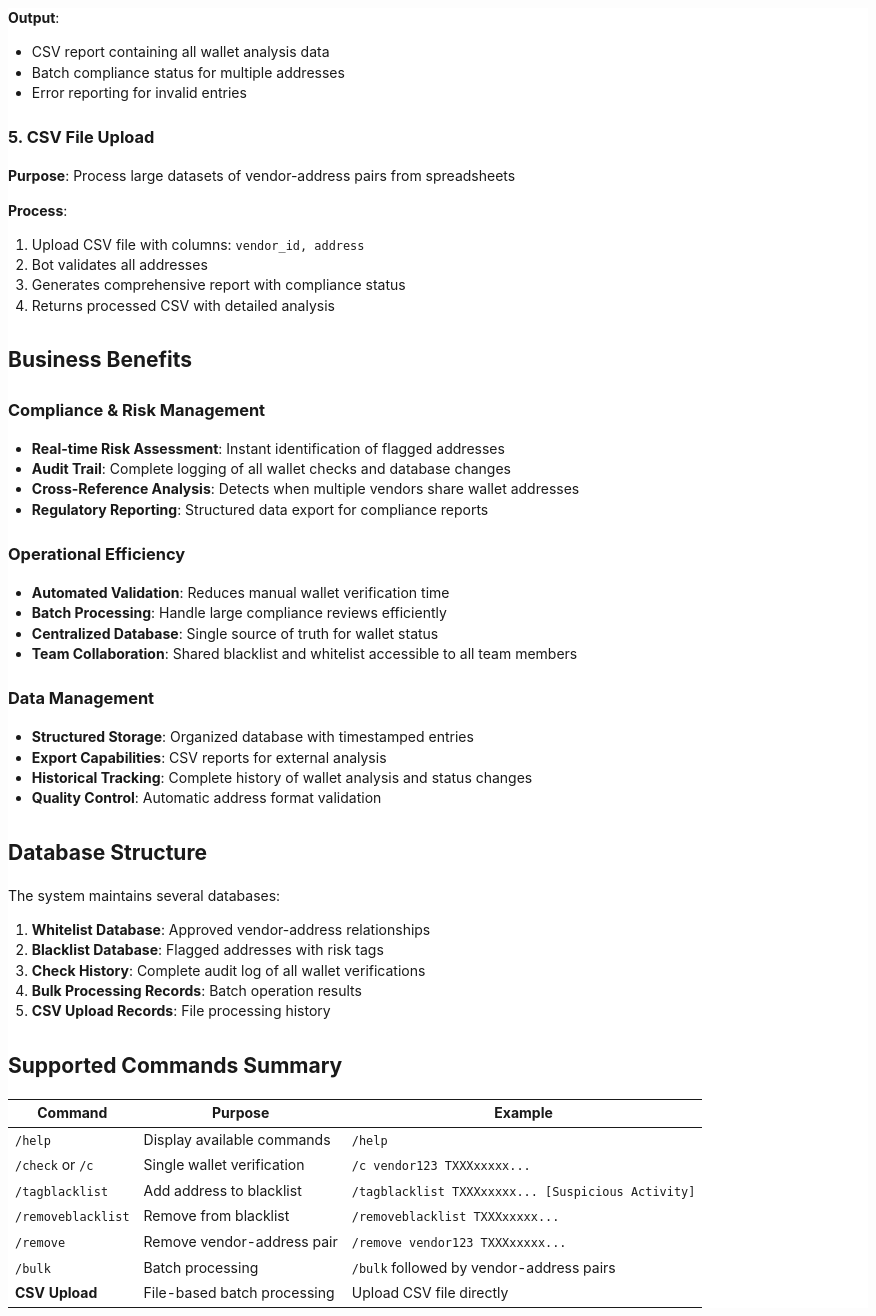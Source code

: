 **Output**: 
- CSV report containing all wallet analysis data
- Batch compliance status for multiple addresses
- Error reporting for invalid entries

### 5. CSV File Upload
**Purpose**: Process large datasets of vendor-address pairs from spreadsheets

**Process**:
1. Upload CSV file with columns: `vendor_id, address`
2. Bot validates all addresses
3. Generates comprehensive report with compliance status
4. Returns processed CSV with detailed analysis

## Business Benefits

### Compliance & Risk Management
- **Real-time Risk Assessment**: Instant identification of flagged addresses
- **Audit Trail**: Complete logging of all wallet checks and database changes
- **Cross-Reference Analysis**: Detects when multiple vendors share wallet addresses
- **Regulatory Reporting**: Structured data export for compliance reports

### Operational Efficiency
- **Automated Validation**: Reduces manual wallet verification time
- **Batch Processing**: Handle large compliance reviews efficiently
- **Centralized Database**: Single source of truth for wallet status
- **Team Collaboration**: Shared blacklist and whitelist accessible to all team members

### Data Management
- **Structured Storage**: Organized database with timestamped entries
- **Export Capabilities**: CSV reports for external analysis
- **Historical Tracking**: Complete history of wallet analysis and status changes
- **Quality Control**: Automatic address format validation

## Database Structure

The system maintains several databases:

1. **Whitelist Database**: Approved vendor-address relationships
2. **Blacklist Database**: Flagged addresses with risk tags
3. **Check History**: Complete audit log of all wallet verifications
4. **Bulk Processing Records**: Batch operation results
5. **CSV Upload Records**: File processing history

## Supported Commands Summary

| Command | Purpose | Example |
|---------|---------|---------|
| `/help` | Display available commands | `/help` |
| `/check` or `/c` | Single wallet verification | `/c vendor123 TXXXxxxxx...` |
| `/tagblacklist` | Add address to blacklist | `/tagblacklist TXXXxxxxx... [Suspicious Activity]` |
| `/removeblacklist` | Remove from blacklist | `/removeblacklist TXXXxxxxx...` |
| `/remove` | Remove vendor-address pair | `/remove vendor123 TXXXxxxxx...` |
| `/bulk` | Batch processing | `/bulk` followed by vendor-address pairs |
| **CSV Upload** | File-based batch processing | Upload CSV file directly |
